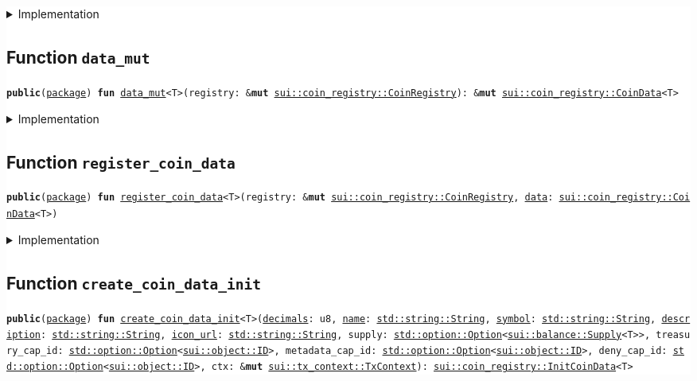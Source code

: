 

<details><summary>Implementation</summary></details>

<a name="sui_coin_registry_data_mut"></a>

## Function `data_mut`



<pre><code><b>public</b>(<a href="../sui/package.md#sui_package">package</a>) <b>fun</b> <a href="../sui/coin_registry.md#sui_coin_registry_data_mut">data_mut</a>&lt;T&gt;(registry: &<b>mut</b> <a href="../sui/coin_registry.md#sui_coin_registry_CoinRegistry">sui::coin_registry::CoinRegistry</a>): &<b>mut</b> <a href="../sui/coin_registry.md#sui_coin_registry_CoinData">sui::coin_registry::CoinData</a>&lt;T&gt;
</code></pre>



<details><summary>Implementation</summary></details>

<a name="sui_coin_registry_register_coin_data"></a>

## Function `register_coin_data`



<pre><code><b>public</b>(<a href="../sui/package.md#sui_package">package</a>) <b>fun</b> <a href="../sui/coin_registry.md#sui_coin_registry_register_coin_data">register_coin_data</a>&lt;T&gt;(registry: &<b>mut</b> <a href="../sui/coin_registry.md#sui_coin_registry_CoinRegistry">sui::coin_registry::CoinRegistry</a>, <a href="../sui/coin_registry.md#sui_coin_registry_data">data</a>: <a href="../sui/coin_registry.md#sui_coin_registry_CoinData">sui::coin_registry::CoinData</a>&lt;T&gt;)
</code></pre>



<details><summary>Implementation</summary></details>

<a name="sui_coin_registry_create_coin_data_init"></a>

## Function `create_coin_data_init`



<pre><code><b>public</b>(<a href="../sui/package.md#sui_package">package</a>) <b>fun</b> <a href="../sui/coin_registry.md#sui_coin_registry_create_coin_data_init">create_coin_data_init</a>&lt;T&gt;(<a href="../sui/coin_registry.md#sui_coin_registry_decimals">decimals</a>: u8, <a href="../sui/coin_registry.md#sui_coin_registry_name">name</a>: <a href="../std/string.md#std_string_String">std::string::String</a>, <a href="../sui/coin_registry.md#sui_coin_registry_symbol">symbol</a>: <a href="../std/string.md#std_string_String">std::string::String</a>, <a href="../sui/coin_registry.md#sui_coin_registry_description">description</a>: <a href="../std/string.md#std_string_String">std::string::String</a>, <a href="../sui/coin_registry.md#sui_coin_registry_icon_url">icon_url</a>: <a href="../std/string.md#std_string_String">std::string::String</a>, supply: <a href="../std/option.md#std_option_Option">std::option::Option</a>&lt;<a href="../sui/balance.md#sui_balance_Supply">sui::balance::Supply</a>&lt;T&gt;&gt;, treasury_cap_id: <a href="../std/option.md#std_option_Option">std::option::Option</a>&lt;<a href="../sui/object.md#sui_object_ID">sui::object::ID</a>&gt;, metadata_cap_id: <a href="../std/option.md#std_option_Option">std::option::Option</a>&lt;<a href="../sui/object.md#sui_object_ID">sui::object::ID</a>&gt;, deny_cap_id: <a href="../std/option.md#std_option_Option">std::option::Option</a>&lt;<a href="../sui/object.md#sui_object_ID">sui::object::ID</a>&gt;, ctx: &<b>mut</b> <a href="../sui/tx_context.md#sui_tx_context_TxContext">sui::tx_context::TxContext</a>): <a href="../sui/coin_registry.md#sui_coin_registry_InitCoinData">sui::coin_registry::InitCoinData</a>&lt;T&gt;
</code></pre>
